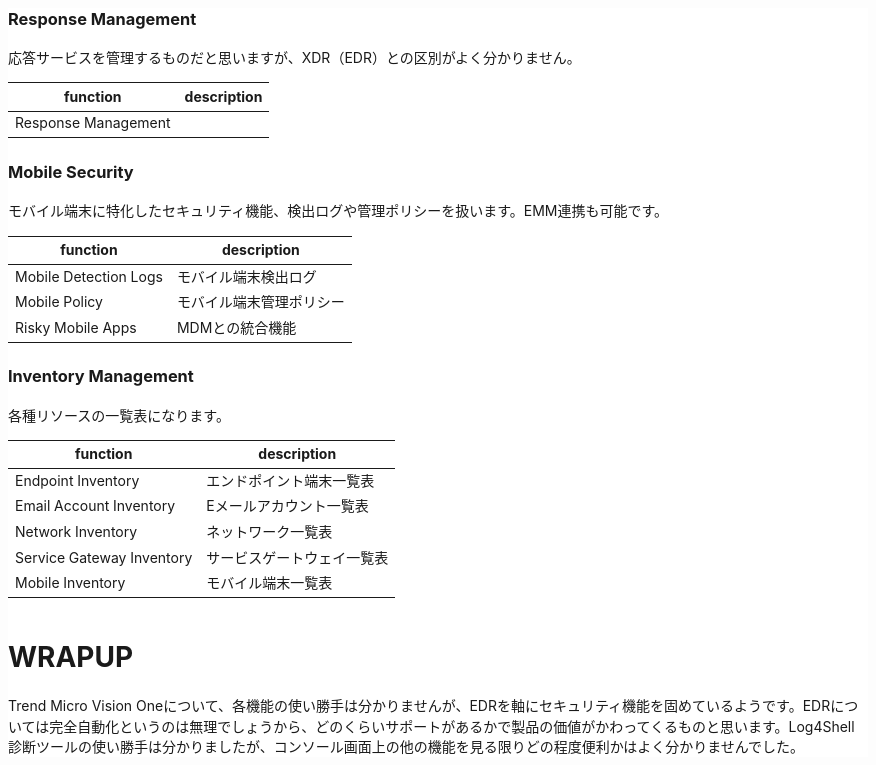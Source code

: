 ### Response Management
応答サービスを管理するものだと思いますが、XDR（EDR）との区別がよく分かりません。

| function | description |
| --- | --- |
| Response Management |  |

### Mobile Security
モバイル端末に特化したセキュリティ機能、検出ログや管理ポリシーを扱います。EMM連携も可能です。

| function | description |
| --- | --- |
| Mobile Detection Logs | モバイル端末検出ログ |
| Mobile Policy | モバイル端末管理ポリシー |
| Risky Mobile Apps | MDMとの統合機能 |

### Inventory Management
各種リソースの一覧表になります。

| function | description |
| --- | --- |
| Endpoint Inventory | エンドポイント端末一覧表 |
| Email Account Inventory | Eメールアカウント一覧表 |
| Network Inventory | ネットワーク一覧表 |
| Service Gateway Inventory | サービスゲートウェイ一覧表 |
| Mobile Inventory | モバイル端末一覧表 |

# WRAPUP
Trend Micro Vision Oneについて、各機能の使い勝手は分かりませんが、EDRを軸にセキュリティ機能を固めているようです。EDRについては完全自動化というのは無理でしょうから、どのくらいサポートがあるかで製品の価値がかわってくるものと思います。Log4Shell診断ツールの使い勝手は分かりましたが、コンソール画面上の他の機能を見る限りどの程度便利かはよく分かりませんでした。
